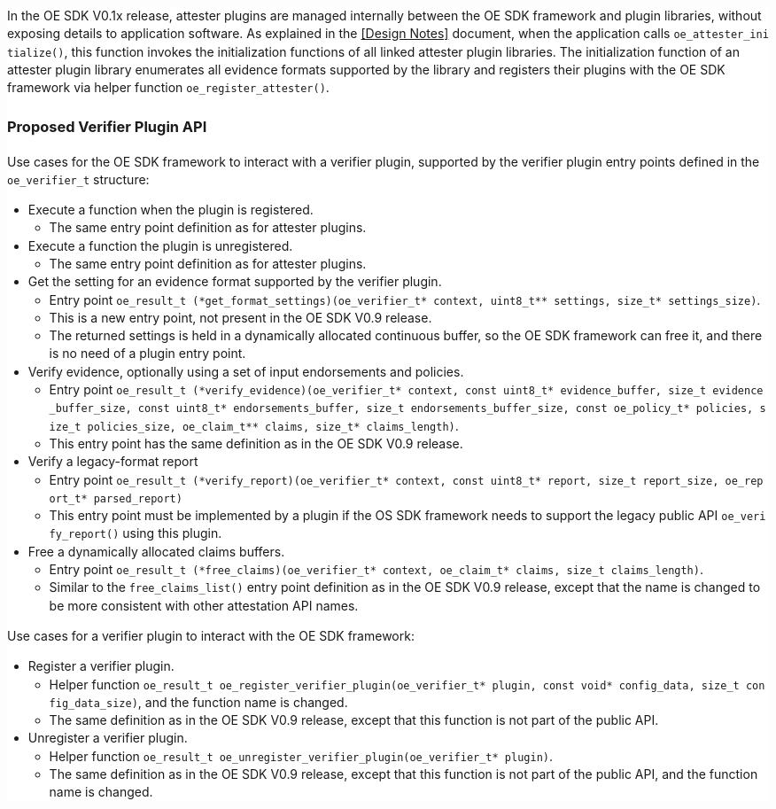 In the OE SDK V0.1x release, attester plugins are managed internally between
the OE SDK framework and plugin libraries, without exposing details to
application software. As explained in the
[[Design Notes]](https://github.com/shnwc/openenclave/blob/master/docs/DesignDocs/NotesOnAttestationAPI.md#options-for-enclave-side-plugin-library-initialization)
document, when the application calls `oe_attester_initialize()`, this
function invokes the initialization functions of all linked attester plugin
libraries. The initialization function of an attester plugin library enumerates
all evidence formats supported by the library and registers their plugins with
the OE SDK framework via helper function `oe_register_attester()`.

### Proposed Verifier Plugin API

Use cases for the OE SDK framework to interact with a verifier plugin, supported
by the verifier plugin entry points defined in the `oe_verifier_t` structure:
- Execute a function when the plugin is registered.
  - The same entry point definition as for attester plugins.
- Execute a function the plugin is unregistered.
  - The same entry point definition as for attester plugins.
- Get the setting for an evidence format supported by the verifier plugin.
    - Entry point `oe_result_t (*get_format_settings)(oe_verifier_t* context, uint8_t** settings, size_t* settings_size)`.
    - This is a new entry point, not present in the OE SDK V0.9 release.
    - The returned settings is held in a dynamically allocated continuous buffer,
    so the OE SDK framework can free it, and there is no need of a plugin entry
    point.
- Verify evidence, optionally using a set of input endorsements and policies.
  - Entry point `oe_result_t (*verify_evidence)(oe_verifier_t* context, const uint8_t* evidence_buffer, size_t evidence_buffer_size, const uint8_t* endorsements_buffer, size_t endorsements_buffer_size, const oe_policy_t* policies, size_t policies_size, oe_claim_t** claims, size_t* claims_length)`.
  - This entry point has the same definition as in the OE SDK
  V0.9 release.
- Verify a legacy-format report
  - Entry point `oe_result_t (*verify_report)(oe_verifier_t* context, const uint8_t* report, size_t report_size, oe_report_t* parsed_report)`
  - This entry point must be implemented by a plugin if the OS SDK framework needs to
  support the legacy public API `oe_verify_report()` using this plugin.
- Free a dynamically allocated claims buffers.
  - Entry point `oe_result_t (*free_claims)(oe_verifier_t* context, oe_claim_t* claims, size_t claims_length)`.
  - Similar to the `free_claims_list()` entry point definition as in the
  OE SDK V0.9 release, except that the name is changed to be more consistent
  with other attestation API names.

Use cases for a verifier plugin to interact with the OE SDK framework:
- Register a verifier plugin.
  - Helper function
  `oe_result_t oe_register_verifier_plugin(oe_verifier_t* plugin, const void* config_data, size_t config_data_size)`, and the function name is changed.
  - The same definition as in the OE SDK V0.9 release, except that this function
  is not part of the public API.
- Unregister a verifier plugin.
  - Helper function
  `oe_result_t oe_unregister_verifier_plugin(oe_verifier_t* plugin)`.
  - The same definition as in the OE SDK V0.9 release, except that this function
  is not part of the public API, and the function name is changed.
